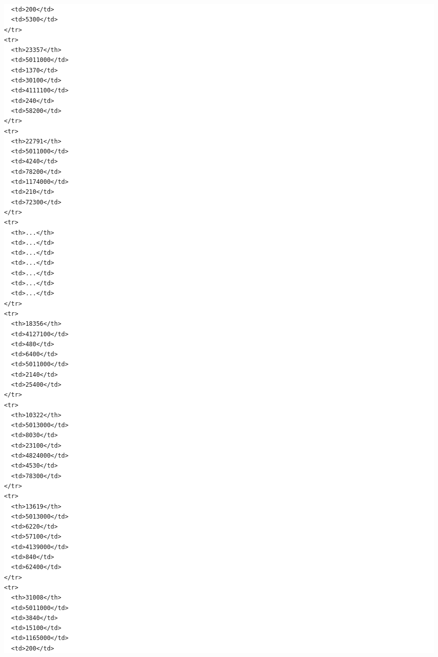       <td>200</td>
      <td>5300</td>
    </tr>
    <tr>
      <th>23357</th>
      <td>5011000</td>
      <td>1370</td>
      <td>30100</td>
      <td>4111100</td>
      <td>240</td>
      <td>58200</td>
    </tr>
    <tr>
      <th>22791</th>
      <td>5011000</td>
      <td>4240</td>
      <td>78200</td>
      <td>1174000</td>
      <td>210</td>
      <td>72300</td>
    </tr>
    <tr>
      <th>...</th>
      <td>...</td>
      <td>...</td>
      <td>...</td>
      <td>...</td>
      <td>...</td>
      <td>...</td>
    </tr>
    <tr>
      <th>18356</th>
      <td>4127100</td>
      <td>480</td>
      <td>6400</td>
      <td>5011000</td>
      <td>2140</td>
      <td>25400</td>
    </tr>
    <tr>
      <th>10322</th>
      <td>5013000</td>
      <td>8030</td>
      <td>23100</td>
      <td>4824000</td>
      <td>4530</td>
      <td>78300</td>
    </tr>
    <tr>
      <th>13619</th>
      <td>5013000</td>
      <td>6220</td>
      <td>57100</td>
      <td>4139000</td>
      <td>840</td>
      <td>62400</td>
    </tr>
    <tr>
      <th>31008</th>
      <td>5011000</td>
      <td>3840</td>
      <td>15100</td>
      <td>1165000</td>
      <td>200</td>